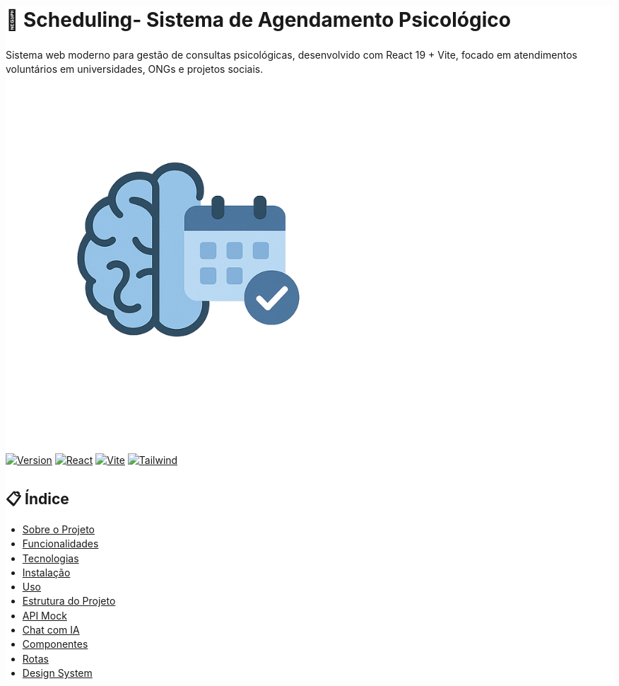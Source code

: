 # 🧠 Scheduling- Sistema de Agendamento Psicológico
 
Sistema web moderno para gestão de consultas psicológicas, desenvolvido com React 19 + Vite, focado em atendimentos voluntários em universidades, ONGs e projetos sociais.
 
![Scheduling Logo](public/logo.png)
 
[![Version](https://img.shields.io/badge/version-1.0.0-blue.svg)](CHANGELOG.md)
[![React](https://img.shields.io/badge/React-19.1.1-61dafb.svg)](https://reactjs.org/)
[![Vite](https://img.shields.io/badge/Vite-7.1.0-646cff.svg)](https://vitejs.dev/)
[![Tailwind](https://img.shields.io/badge/Tailwind-4.1.11-38bdf8.svg)](https://tailwindcss.com/)
 
## 📋 Índice
 
- [Sobre o Projeto](#sobre-o-projeto)
- [Funcionalidades](#funcionalidades)
- [Tecnologias](#tecnologias)
- [Instalação](#instalação)
- [Uso](#uso)
- [Estrutura do Projeto](#estrutura-do-projeto)
- [API Mock](#api-mock)
- [Chat com IA](#chat-com-ia)
- [Componentes](#componentes)
- [Rotas](#rotas)
- [Design System](#design-system)
 